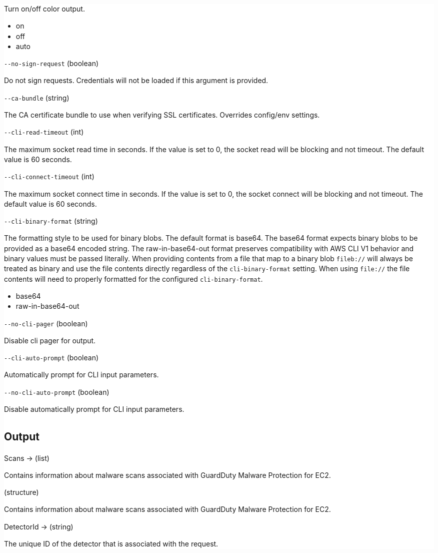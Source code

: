 Turn on/off color output.

- on
- off
- auto

`--no-sign-request` (boolean)

Do not sign requests. Credentials will not be loaded if this argument is provided.

`--ca-bundle` (string)

The CA certificate bundle to use when verifying SSL certificates. Overrides config/env settings.

`--cli-read-timeout` (int)

The maximum socket read time in seconds. If the value is set to 0, the socket read will be blocking and not timeout. The default value is 60 seconds.

`--cli-connect-timeout` (int)

The maximum socket connect time in seconds. If the value is set to 0, the socket connect will be blocking and not timeout. The default value is 60 seconds.

`--cli-binary-format` (string)

The formatting style to be used for binary blobs. The default format is base64. The base64 format expects binary blobs to be provided as a base64 encoded string. The raw-in-base64-out format preserves compatibility with AWS CLI V1 behavior and binary values must be passed literally. When providing contents from a file that map to a binary blob `fileb://` will always be treated as binary and use the file contents directly regardless of the `cli-binary-format` setting. When using `file://` the file contents will need to properly formatted for the configured `cli-binary-format`.

- base64
- raw-in-base64-out

`--no-cli-pager` (boolean)

Disable cli pager for output.

`--cli-auto-prompt` (boolean)

Automatically prompt for CLI input parameters.

`--no-cli-auto-prompt` (boolean)

Disable automatically prompt for CLI input parameters.

## Output

Scans -> (list)

Contains information about malware scans associated with GuardDuty Malware Protection for EC2.

(structure)

Contains information about malware scans associated with GuardDuty Malware Protection for EC2.

DetectorId -> (string)

The unique ID of the detector that is associated with the request.
